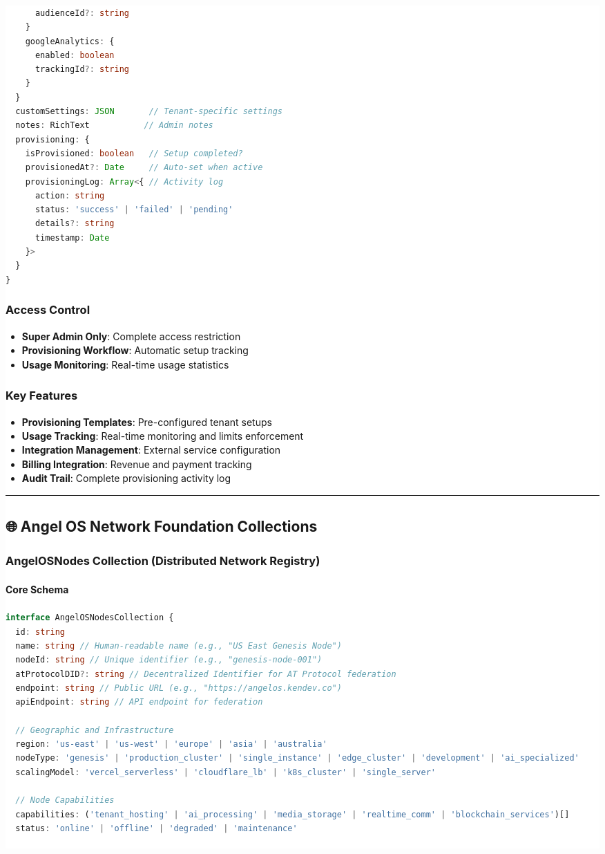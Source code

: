 ```typescript
      audienceId?: string
    }
    googleAnalytics: {
      enabled: boolean
      trackingId?: string
    }
  }
  customSettings: JSON       // Tenant-specific settings
  notes: RichText           // Admin notes
  provisioning: {
    isProvisioned: boolean   // Setup completed?
    provisionedAt?: Date     // Auto-set when active
    provisioningLog: Array<{ // Activity log
      action: string
      status: 'success' | 'failed' | 'pending'
      details?: string
      timestamp: Date
    }>
  }
}
```

### **Access Control**
- **Super Admin Only**: Complete access restriction
- **Provisioning Workflow**: Automatic setup tracking
- **Usage Monitoring**: Real-time usage statistics

### **Key Features**
- **Provisioning Templates**: Pre-configured tenant setups
- **Usage Tracking**: Real-time monitoring and limits enforcement
- **Integration Management**: External service configuration
- **Billing Integration**: Revenue and payment tracking
- **Audit Trail**: Complete provisioning activity log

---

## 🌐 **Angel OS Network Foundation Collections**

### **AngelOSNodes Collection (Distributed Network Registry)**

#### **Core Schema**
```typescript
interface AngelOSNodesCollection {
  id: string
  name: string // Human-readable name (e.g., "US East Genesis Node")
  nodeId: string // Unique identifier (e.g., "genesis-node-001")
  atProtocolDID?: string // Decentralized Identifier for AT Protocol federation
  endpoint: string // Public URL (e.g., "https://angelos.kendev.co")
  apiEndpoint: string // API endpoint for federation
  
  // Geographic and Infrastructure
  region: 'us-east' | 'us-west' | 'europe' | 'asia' | 'australia'
  nodeType: 'genesis' | 'production_cluster' | 'single_instance' | 'edge_cluster' | 'development' | 'ai_specialized'
  scalingModel: 'vercel_serverless' | 'cloudflare_lb' | 'k8s_cluster' | 'single_server'
  
  // Node Capabilities
  capabilities: ('tenant_hosting' | 'ai_processing' | 'media_storage' | 'realtime_comm' | 'blockchain_services')[]
  status: 'online' | 'offline' | 'degraded' | 'maintenance'
  
```